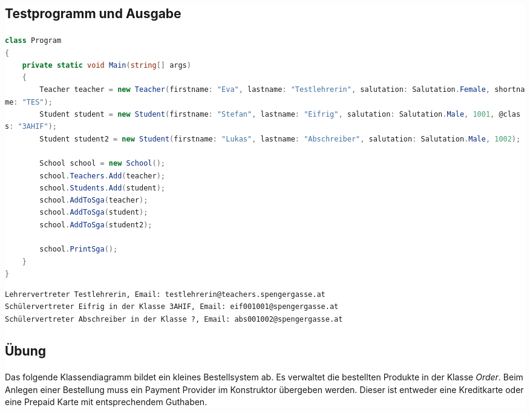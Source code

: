 ## Testprogramm und Ausgabe
```c#
class Program
{
	private static void Main(string[] args)
	{
		Teacher teacher = new Teacher(firstname: "Eva", lastname: "Testlehrerin", salutation: Salutation.Female, shortname: "TES");
		Student student = new Student(firstname: "Stefan", lastname: "Eifrig", salutation: Salutation.Male, 1001, @class: "3AHIF");
		Student student2 = new Student(firstname: "Lukas", lastname: "Abschreiber", salutation: Salutation.Male, 1002);

		School school = new School();
		school.Teachers.Add(teacher);
		school.Students.Add(student);
		school.AddToSga(teacher);
		school.AddToSga(student);
		school.AddToSga(student2);

		school.PrintSga();
	}
}
```

```text
Lehrervertreter Testlehrerin, Email: testlehrerin@teachers.spengergasse.at
Schülervertreter Eifrig in der Klasse 3AHIF, Email: eif001001@spengergasse.at
Schülervertreter Abschreiber in der Klasse ?, Email: abs001002@spengergasse.at
```

## Übung

Das folgende Klassendiagramm bildet ein kleines Bestellsystem ab. Es verwaltet die bestellten
Produkte in der Klasse *Order*. Beim Anlegen einer Bestellung muss ein Payment Provider
im Konstruktor übergeben werden. Dieser ist entweder eine Kreditkarte oder eine Prepaid
Karte mit entsprechendem Guthaben.

